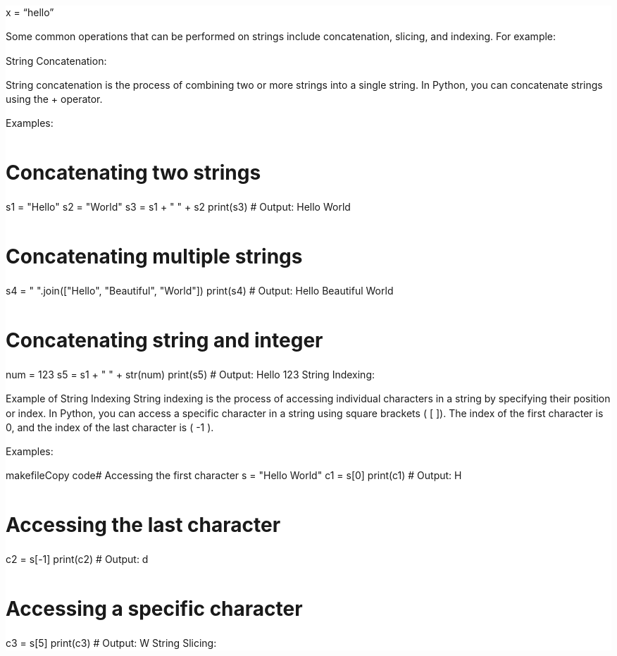 x = “hello”

Some common operations that can be performed on strings include concatenation, slicing, and indexing. For example:

String Concatenation:

String concatenation is the process of combining two or more strings into a single string. In Python, you can concatenate strings using the + operator.

Examples:

# Concatenating two strings
s1 = "Hello"
s2 = "World"
s3 = s1 + " " + s2
print(s3)  # Output: Hello World

# Concatenating multiple strings
s4 = " ".join(["Hello", "Beautiful", "World"])
print(s4)  # Output: Hello Beautiful World

# Concatenating string and integer
num = 123
s5 = s1 + " " + str(num)
print(s5)  # Output: Hello 123
String Indexing:


Example of String Indexing
String indexing is the process of accessing individual characters in a string by specifying their position or index. In Python, you can access a specific character in a string using square brackets ( [ ]). The index of the first character is 0, and the index of the last character is ( -1 ).

Examples:

makefileCopy code# Accessing the first character
s = "Hello World"
c1 = s[0]
print(c1)  # Output: H

# Accessing the last character
c2 = s[-1]
print(c2)  # Output: d

# Accessing a specific character
c3 = s[5]
print(c3)  # Output: W
String Slicing:
